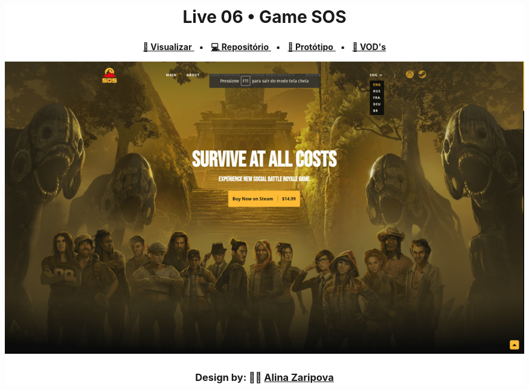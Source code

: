 <h1 align="center">
  Live 06 • Game SOS
</h1>

<p align="center">
  <a href="https://game-sos.leonardovargas.dev/">
    <b>🚀 Visualizar</b>
  </a>
  &nbsp;&nbsp;▪&nbsp;&nbsp;
  <a href="https://github.com/leovargasdev/game-sos">
    <b>💻 Repositório</b>
  </a>
  &nbsp;&nbsp;▪&nbsp;&nbsp;
  <a href="https://www.figma.com/file/Jh6CW2yN0bCWmFvWeiLUt3?node-id=67%3A58">
    <b>🎨 Protótipo</b>
  </a>
  &nbsp;&nbsp;▪&nbsp;&nbsp;
  <a href="https://www.twitch.tv/collections/F6Q1xmHT0hbj5A">
    <b>🎥 VOD's</b>
  </a>
</p>

<p align="center">
  <img src="./preview.png" width="100%" />
</p>

<h3 align="center">
  Design by: 🙅‍♀️
  <a href="">
     Alina Zaripova
  </a>
</h3>